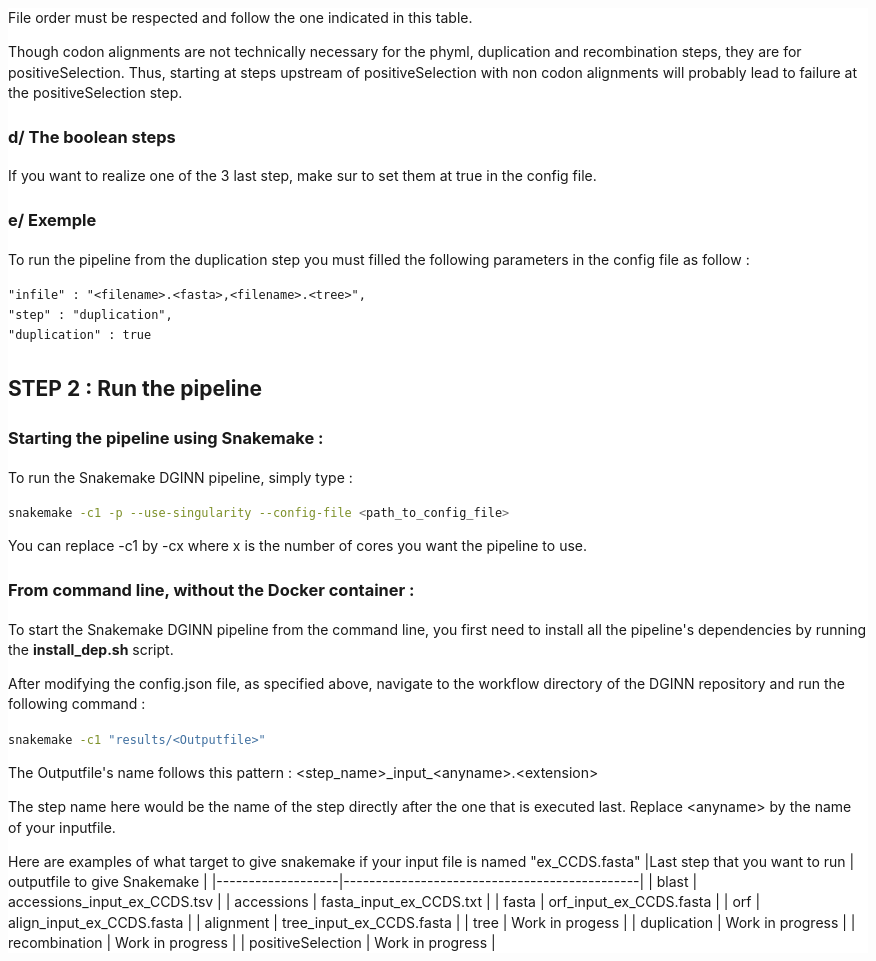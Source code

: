 
File order must be respected and follow the one indicated in this table. 

Though codon alignments are not technically necessary for the phyml, duplication and recombination steps, they are for positiveSelection.
Thus, starting at steps upstream of positiveSelection with non codon alignments will probably lead to failure at the positiveSelection step. 

### d/ The boolean steps 
If you want to realize one of the 3 last step, make sur to set them at true in the config file.

### e/ Exemple
To run the pipeline from the duplication step you must filled the following parameters in the config file as follow :
```
"infile" : "<filename>.<fasta>,<filename>.<tree>",
"step" : "duplication",
"duplication" : true
```


## STEP 2 : Run the pipeline 
### Starting the pipeline using Snakemake :

To run the Snakemake DGINN pipeline, simply type : 
```sh
snakemake -c1 -p --use-singularity --config-file <path_to_config_file>
```
You can replace -c1 by -cx where x is the number of cores you want the pipeline to use.

### From command line, without the Docker container :
To start the Snakemake DGINN pipeline from the command line, you first need to install all the pipeline's dependencies by running the **install_dep.sh** script.

After modifying the config.json file, as specified above, navigate to the workflow directory of the DGINN repository and run the following command :

```sh
snakemake -c1 "results/<Outputfile>"
```

The Outputfile's name follows this pattern :
\<step_name\>\_input\_\<anyname\>.<extension\>

The step name here would be the name of the step directly after the one that is executed last. Replace \<anyname> by the name of your inputfile.

Here are examples of what target to give snakemake if your input file is named "ex_CCDS.fasta"
|Last step that you want to run              | outputfile to give Snakemake         |
|-------------------|----------------------------------------------|
| blast             |         accessions_input_ex_CCDS.tsv         |
| accessions        | fasta_input_ex_CCDS.txt                      |
| fasta             | orf_input_ex_CCDS.fasta                      |
| orf               | align_input_ex_CCDS.fasta                    |
| alignment         | tree_input_ex_CCDS.fasta                     |
| tree              |          Work in progess                     |
| duplication       | Work in progress                             |
| recombination     | Work in progress                             |
| positiveSelection | Work in progress                             |
